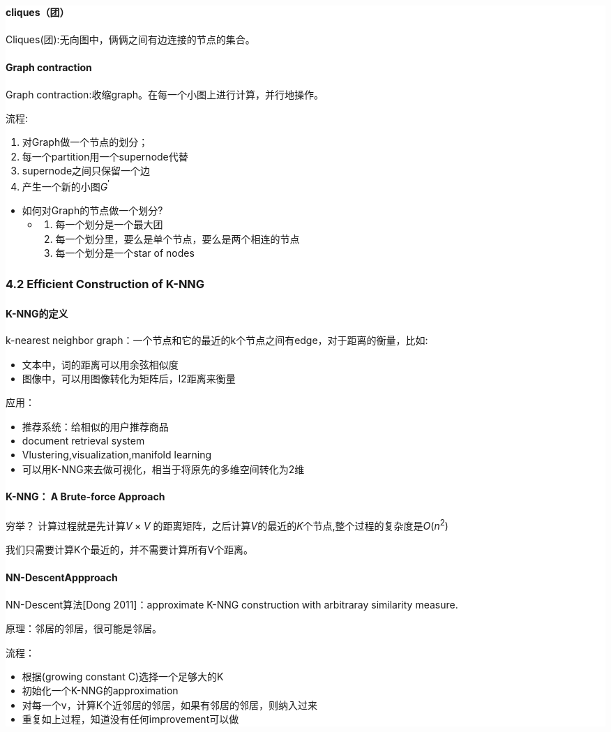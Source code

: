 

#### cliques（团）

Cliques(团):无向图中，俩俩之间有边连接的节点的集合。

#### Graph contraction

Graph contraction:收缩graph。在每一个小图上进行计算，并行地操作。

流程:

1. 对Graph做一个节点的划分；
2. 每一个partition用一个supernode代替
3. supernode之间只保留一个边
4. 产生一个新的小图$G^{'}$



+ 如何对Graph的节点做一个划分?
  + 1. 每一个划分是一个最大团
    2. 每一个划分里，要么是单个节点，要么是两个相连的节点
    3. 每一个划分是一个star of nodes

### 4.2 Efficient Construction of K-NNG

#### K-NNG的定义

k-nearest neighbor graph：一个节点和它的最近的k个节点之间有edge，对于距离的衡量，比如:

+ 文本中，词的距离可以用余弦相似度
+ 图像中，可以用图像转化为矩阵后，l2距离来衡量



应用：

+ 推荐系统：给相似的用户推荐商品
+ document retrieval system
+ Vlustering,visualization,manifold learning
+ 可以用K-NNG来去做可视化，相当于将原先的多维空间转化为2维



#### K-NNG： A Brute-force Approach

穷举？ 计算过程就是先计算$V \times V$ 的距离矩阵，之后计算$V$的最近的$K$个节点,整个过程的复杂度是$O(n^2)$

我们只需要计算K个最近的，并不需要计算所有V个距离。



#### NN-DescentAppproach

NN-Descent算法[Dong 2011]：approximate K-NNG construction with arbitraray similarity measure.



原理：邻居的邻居，很可能是邻居。

流程：

+ 根据(growing constant C)选择一个足够大的K
+ 初始化一个K-NNG的approximation
+ 对每一个v，计算K个近邻居的邻居，如果有邻居的邻居，则纳入过来
+ 重复如上过程，知道没有任何improvement可以做
